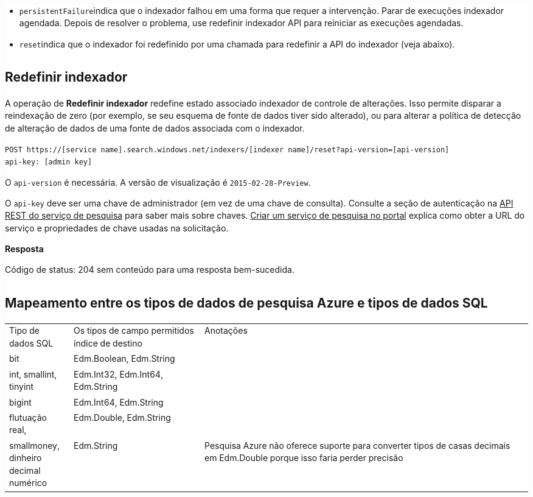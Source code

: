 - `persistentFailure`indica que o indexador falhou em uma forma que requer a intervenção. Parar de execuções indexador agendada. Depois de resolver o problema, use redefinir indexador API para reiniciar as execuções agendadas. 

- `reset`indica que o indexador foi redefinido por uma chamada para redefinir a API do indexador (veja abaixo). 

<a name="ResetIndexer"></a>
## <a name="reset-indexer"></a>Redefinir indexador ##

A operação de **Redefinir indexador** redefine estado associado indexador de controle de alterações. Isso permite disparar a reindexação de zero (por exemplo, se seu esquema de fonte de dados tiver sido alterado), ou para alterar a política de detecção de alteração de dados de uma fonte de dados associada com o indexador.   

    POST https://[service name].search.windows.net/indexers/[indexer name]/reset?api-version=[api-version]
    api-key: [admin key]

O `api-version` é necessária. A versão de visualização é `2015-02-28-Preview`. 

O `api-key` deve ser uma chave de administrador (em vez de uma chave de consulta). Consulte a seção de autenticação na [API REST do serviço de pesquisa](https://msdn.microsoft.com/library/azure/dn798935.aspx) para saber mais sobre chaves. [Criar um serviço de pesquisa no portal](search-create-service-portal.md) explica como obter a URL do serviço e propriedades de chave usadas na solicitação.

**Resposta**

Código de status: 204 sem conteúdo para uma resposta bem-sucedida.

## <a name="mapping-between-sql-data-types-and-azure-search-data-types"></a>Mapeamento entre os tipos de dados de pesquisa Azure e tipos de dados SQL ##

<table style="font-size:12">
<tr>
<td>Tipo de dados SQL</td>  
<td>Os tipos de campo permitidos índice de destino</td>
<td>Anotações</td>
</tr>
<tr>
<td>bit</td>
<td>Edm.Boolean, Edm.String</td>
<td></td>
</tr>
<tr>
<td>int, smallint, tinyint</td>
<td>Edm.Int32, Edm.Int64, Edm.String</td>
<td></td>
</tr>
<tr>
<td>bigint</td>
<td>Edm.Int64, Edm.String</td>
<td></td>
</tr>
<tr>
<td>flutuação real,</td>
<td>Edm.Double, Edm.String</td>
<td></td>
</tr>
<tr>
<td>smallmoney, dinheiro<br>decimal<br>numérico
</td>
<td>Edm.String</td>
<td>Pesquisa Azure não oferece suporte para converter tipos de casas decimais em Edm.Double porque isso faria perder precisão